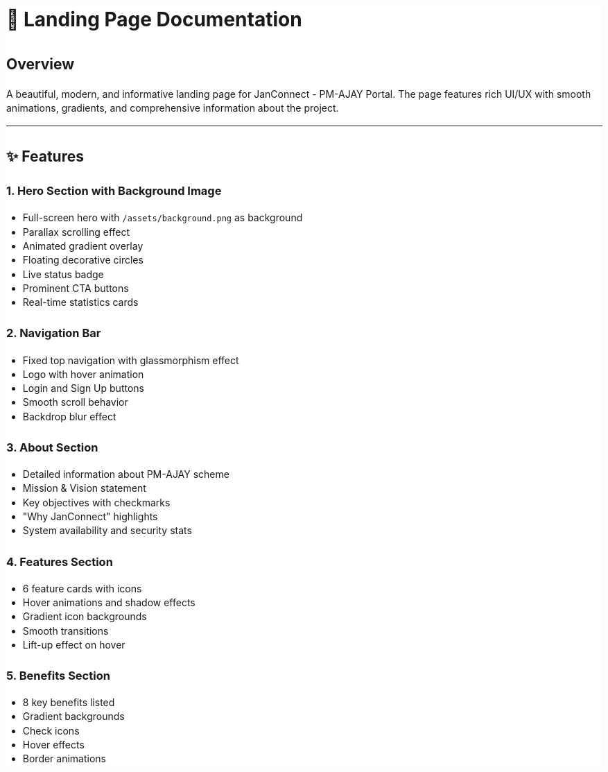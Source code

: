 # 🎨 Landing Page Documentation

## Overview

A beautiful, modern, and informative landing page for JanConnect - PM-AJAY Portal. The page features rich UI/UX with smooth animations, gradients, and comprehensive information about the project.

---

## ✨ Features

### 1. **Hero Section with Background Image**
- Full-screen hero with `/assets/background.png` as background
- Parallax scrolling effect
- Animated gradient overlay
- Floating decorative circles
- Live status badge
- Prominent CTA buttons
- Real-time statistics cards

### 2. **Navigation Bar**
- Fixed top navigation with glassmorphism effect
- Logo with hover animation
- Login and Sign Up buttons
- Smooth scroll behavior
- Backdrop blur effect

### 3. **About Section**
- Detailed information about PM-AJAY scheme
- Mission & Vision statement
- Key objectives with checkmarks
- "Why JanConnect" highlights
- System availability and security stats

### 4. **Features Section**
- 6 feature cards with icons
- Hover animations and shadow effects
- Gradient icon backgrounds
- Smooth transitions
- Lift-up effect on hover

### 5. **Benefits Section**
- 8 key benefits listed
- Gradient backgrounds
- Check icons
- Hover effects
- Border animations
